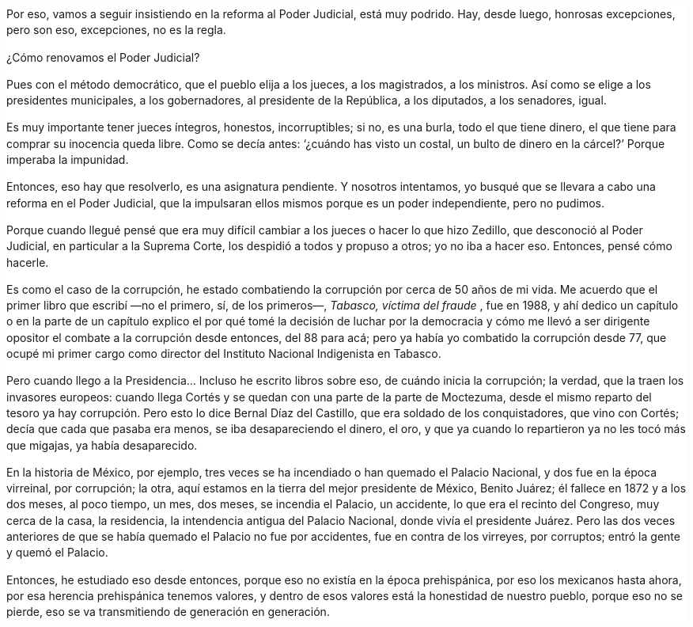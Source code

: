 Por eso, vamos a seguir insistiendo en la reforma al Poder Judicial, está muy
podrido. Hay, desde luego, honrosas excepciones, pero son eso, excepciones, no
es la regla.

¿Cómo renovamos el Poder Judicial?

Pues con el método democrático, que el pueblo elija a los jueces, a los
magistrados, a los ministros. Así como se elige a los presidentes municipales,
a los gobernadores, al presidente de la República, a los diputados, a los
senadores, igual.

Es muy importante tener jueces íntegros, honestos, incorruptibles; si no, es
una burla, todo el que tiene dinero, el que tiene para comprar su inocencia
queda libre. Como se decía antes: ‘¿cuándo has visto un costal, un bulto de
dinero en la cárcel?’ Porque imperaba la impunidad.

Entonces, eso hay que resolverlo, es una asignatura pendiente. Y nosotros
intentamos, yo busqué que se llevara a cabo una reforma en el Poder Judicial,
que la impulsaran ellos mismos porque es un poder independiente, pero no
pudimos.

Porque cuando llegué pensé que era muy difícil cambiar a los jueces o hacer lo
que hizo Zedillo, que desconoció al Poder Judicial, en particular a la Suprema
Corte, los despidió a todos y propuso a otros; yo no iba a hacer eso.
Entonces, pensé cómo hacerle.

Es como el caso de la corrupción, he estado combatiendo la corrupción por
cerca de 50 años de mi vida. Me acuerdo que el primer libro que escribí —no el
primero, sí, de los primeros—, _Tabasco, víctima del fraude_ , fue en 1988, y
ahí dedico un capítulo o en la parte de un capítulo explico el por qué tomé la
decisión de luchar por la democracia y cómo me llevó a ser dirigente opositor
el combate a la corrupción desde entonces, del 88 para acá; pero ya había yo
combatido la corrupción desde 77, que ocupé mi primer cargo como director del
Instituto Nacional Indigenista en Tabasco.

Pero cuando llego a la Presidencia… Incluso he escrito libros sobre eso, de
cuándo inicia la corrupción; la verdad, que la traen los invasores europeos:
cuando llega Cortés y se quedan con una parte de la parte de Moctezuma, desde
el mismo reparto del tesoro ya hay corrupción. Pero esto lo dice Bernal Díaz
del Castillo, que era soldado de los conquistadores, que vino con Cortés;
decía que cada que pasaba era menos, se iba desapareciendo el dinero, el oro,
y que ya cuando lo repartieron ya no les tocó más que migajas, ya había
desaparecido.

En la historia de México, por ejemplo, tres veces se ha incendiado o han
quemado el Palacio Nacional, y dos fue en la época virreinal, por corrupción;
la otra, aquí estamos en la tierra del mejor presidente de México, Benito
Juárez; él fallece en 1872 y a los dos meses, al poco tiempo, un mes, dos
meses, se incendia el Palacio, un accidente, lo que era el recinto del
Congreso, muy cerca de la casa, la residencia, la intendencia antigua del
Palacio Nacional, donde vivía el presidente Juárez. Pero las dos veces
anteriores de que se había quemado el Palacio no fue por accidentes, fue en
contra de los virreyes, por corruptos; entró la gente y quemó el Palacio.

Entonces, he estudiado eso desde entonces, porque eso no existía en la época
prehispánica, por eso los mexicanos hasta ahora, por esa herencia prehispánica
tenemos valores, y dentro de esos valores está la honestidad de nuestro
pueblo, porque eso no se pierde, eso se va transmitiendo de generación en
generación.
